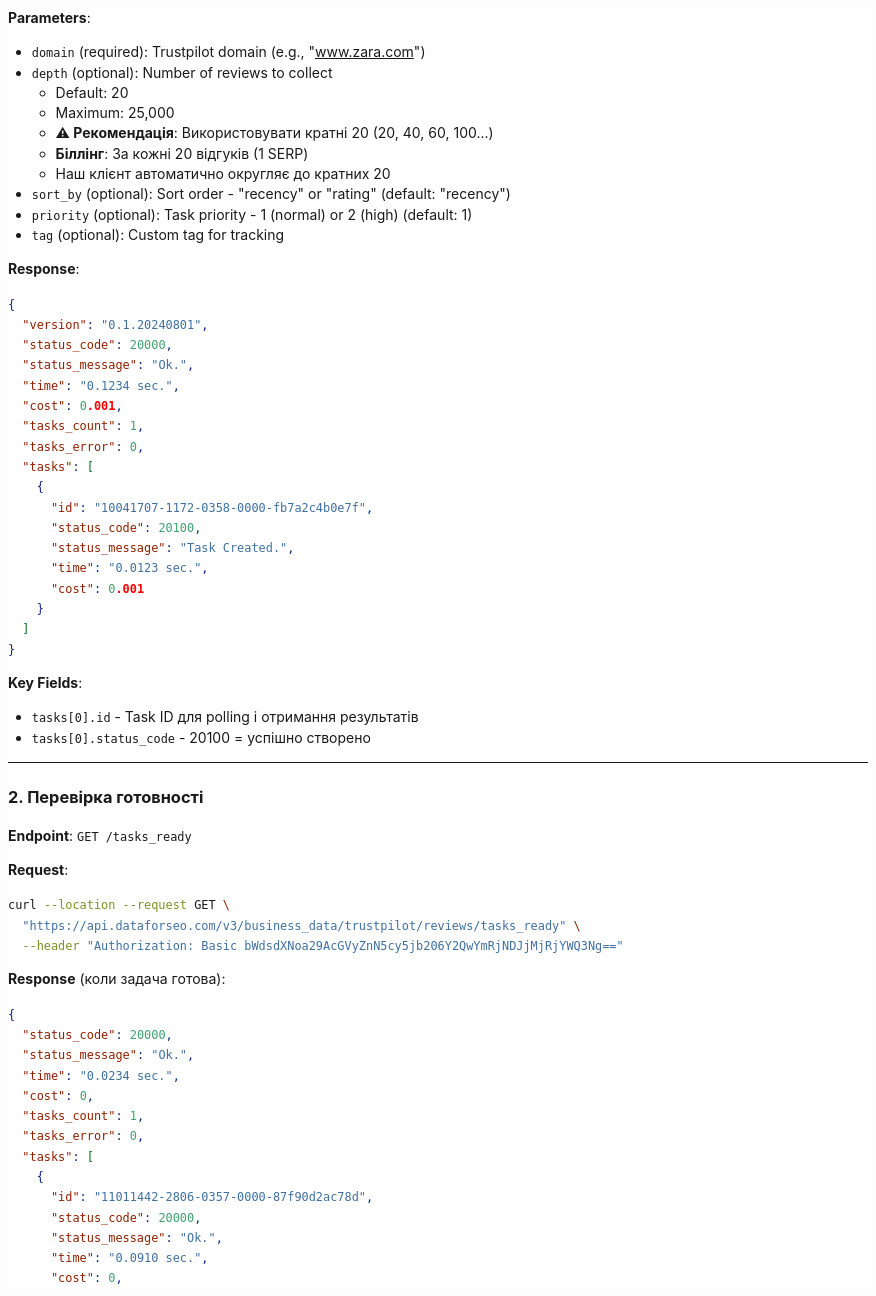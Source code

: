 **Parameters**:
- `domain` (required): Trustpilot domain (e.g., "www.zara.com")
- `depth` (optional): Number of reviews to collect
  - Default: 20
  - Maximum: 25,000
  - **⚠️ Рекомендація**: Використовувати кратні 20 (20, 40, 60, 100...)
  - **Біллінг**: За кожні 20 відгуків (1 SERP)
  - Наш клієнт автоматично округляє до кратних 20
- `sort_by` (optional): Sort order - "recency" or "rating" (default: "recency")
- `priority` (optional): Task priority - 1 (normal) or 2 (high) (default: 1)
- `tag` (optional): Custom tag for tracking

**Response**:
```json
{
  "version": "0.1.20240801",
  "status_code": 20000,
  "status_message": "Ok.",
  "time": "0.1234 sec.",
  "cost": 0.001,
  "tasks_count": 1,
  "tasks_error": 0,
  "tasks": [
    {
      "id": "10041707-1172-0358-0000-fb7a2c4b0e7f",
      "status_code": 20100,
      "status_message": "Task Created.",
      "time": "0.0123 sec.",
      "cost": 0.001
    }
  ]
}
```

**Key Fields**:
- `tasks[0].id` - Task ID для polling і отримання результатів
- `tasks[0].status_code` - 20100 = успішно створено

---

### 2. Перевірка готовності

**Endpoint**: `GET /tasks_ready`

**Request**:
```bash
curl --location --request GET \
  "https://api.dataforseo.com/v3/business_data/trustpilot/reviews/tasks_ready" \
  --header "Authorization: Basic bWdsdXNoa29AcGVyZnN5cy5jb206Y2QwYmRjNDJjMjRjYWQ3Ng=="
```

**Response** (коли задача готова):
```json
{
  "status_code": 20000,
  "status_message": "Ok.",
  "time": "0.0234 sec.",
  "cost": 0,
  "tasks_count": 1,
  "tasks_error": 0,
  "tasks": [
    {
      "id": "11011442-2806-0357-0000-87f90d2ac78d",
      "status_code": 20000,
      "status_message": "Ok.",
      "time": "0.0910 sec.",
      "cost": 0,
```